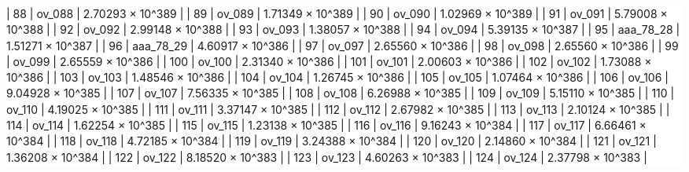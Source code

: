 | 88 | ov_088 | 2.70293 × 10^389 |
| 89 | ov_089 | 1.71349 × 10^389 |
| 90 | ov_090 | 1.02969 × 10^389 |
| 91 | ov_091 | 5.79008 × 10^388 |
| 92 | ov_092 | 2.99148 × 10^388 |
| 93 | ov_093 | 1.38057 × 10^388 |
| 94 | ov_094 | 5.39135 × 10^387 |
| 95 | aaa_78_28 | 1.51271 × 10^387 |
| 96 | aaa_78_29 | 4.60917 × 10^386 |
| 97 | ov_097 | 2.65560 × 10^386 |
| 98 | ov_098 | 2.65560 × 10^386 |
| 99 | ov_099 | 2.65559 × 10^386 |
| 100 | ov_100 | 2.31340 × 10^386 |
| 101 | ov_101 | 2.00603 × 10^386 |
| 102 | ov_102 | 1.73088 × 10^386 |
| 103 | ov_103 | 1.48546 × 10^386 |
| 104 | ov_104 | 1.26745 × 10^386 |
| 105 | ov_105 | 1.07464 × 10^386 |
| 106 | ov_106 | 9.04928 × 10^385 |
| 107 | ov_107 | 7.56335 × 10^385 |
| 108 | ov_108 | 6.26988 × 10^385 |
| 109 | ov_109 | 5.15110 × 10^385 |
| 110 | ov_110 | 4.19025 × 10^385 |
| 111 | ov_111 | 3.37147 × 10^385 |
| 112 | ov_112 | 2.67982 × 10^385 |
| 113 | ov_113 | 2.10124 × 10^385 |
| 114 | ov_114 | 1.62254 × 10^385 |
| 115 | ov_115 | 1.23138 × 10^385 |
| 116 | ov_116 | 9.16243 × 10^384 |
| 117 | ov_117 | 6.66461 × 10^384 |
| 118 | ov_118 | 4.72185 × 10^384 |
| 119 | ov_119 | 3.24388 × 10^384 |
| 120 | ov_120 | 2.14860 × 10^384 |
| 121 | ov_121 | 1.36208 × 10^384 |
| 122 | ov_122 | 8.18520 × 10^383 |
| 123 | ov_123 | 4.60263 × 10^383 |
| 124 | ov_124 | 2.37798 × 10^383 |
